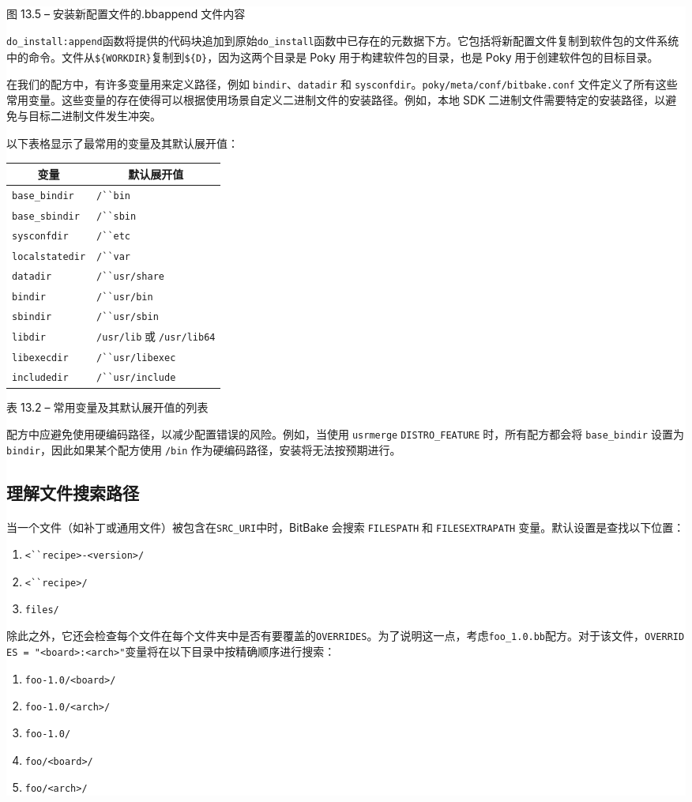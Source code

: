 图 13.5 – 安装新配置文件的.bbappend 文件内容

`do_install:append`函数将提供的代码块追加到原始`do_install`函数中已存在的元数据下方。它包括将新配置文件复制到软件包的文件系统中的命令。文件从`${WORKDIR}`复制到`${D}`，因为这两个目录是 Poky 用于构建软件包的目录，也是 Poky 用于创建软件包的目标目录。

在我们的配方中，有许多变量用来定义路径，例如 `bindir`、`datadir` 和 `sysconfdir`。`poky/meta/conf/bitbake.conf` 文件定义了所有这些常用变量。这些变量的存在使得可以根据使用场景自定义二进制文件的安装路径。例如，本地 SDK 二进制文件需要特定的安装路径，以避免与目标二进制文件发生冲突。

以下表格显示了最常用的变量及其默认展开值：

| **变量** | **默认展开值** |
| --- | --- |
| `base_bindir` | `/``bin` |
| `base_sbindir` | `/``sbin` |
| `sysconfdir` | `/``etc` |
| `localstatedir` | `/``var` |
| `datadir` | `/``usr/share` |
| `bindir` | `/``usr/bin` |
| `sbindir` | `/``usr/sbin` |
| `libdir` | `/usr/lib` 或 `/usr/lib64` |
| `libexecdir` | `/``usr/libexec` |
| `includedir` | `/``usr/include` |

表 13.2 – 常用变量及其默认展开值的列表

配方中应避免使用硬编码路径，以减少配置错误的风险。例如，当使用 `usrmerge` `DISTRO_FEATURE` 时，所有配方都会将 `base_bindir` 设置为 `bindir`，因此如果某个配方使用 `/bin` 作为硬编码路径，安装将无法按预期进行。

## 理解文件搜索路径

当一个文件（如补丁或通用文件）被包含在`SRC_URI`中时，BitBake 会搜索 `FILESPATH` 和 `FILESEXTRAPATH` 变量。默认设置是查找以下位置：

1.  `<``recipe>-<version>/`

1.  `<``recipe>/`

1.  `files/`

除此之外，它还会检查每个文件在每个文件夹中是否有要覆盖的`OVERRIDES`。为了说明这一点，考虑`foo_1.0.bb`配方。对于该文件，`OVERRIDES = "<board>:<arch>"`变量将在以下目录中按精确顺序进行搜索：

1.  `foo-1.0/<board>/`

1.  `foo-1.0/<arch>/`

1.  `foo-1.0/`

1.  `foo/<board>/`

1.  `foo/<arch>/`
